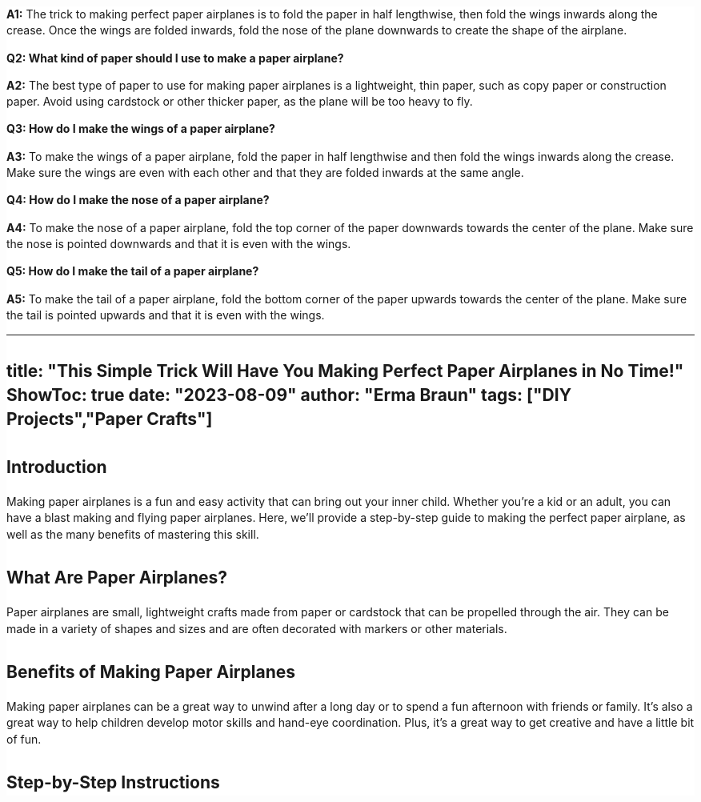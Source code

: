 **A1:** The trick to making perfect paper airplanes is to fold the paper in half lengthwise, then fold the wings inwards along the crease. Once the wings are folded inwards, fold the nose of the plane downwards to create the shape of the airplane.

**Q2: What kind of paper should I use to make a paper airplane?**

**A2:** The best type of paper to use for making paper airplanes is a lightweight, thin paper, such as copy paper or construction paper. Avoid using cardstock or other thicker paper, as the plane will be too heavy to fly. 

**Q3: How do I make the wings of a paper airplane?**

**A3:** To make the wings of a paper airplane, fold the paper in half lengthwise and then fold the wings inwards along the crease. Make sure the wings are even with each other and that they are folded inwards at the same angle.

**Q4: How do I make the nose of a paper airplane?**

**A4:** To make the nose of a paper airplane, fold the top corner of the paper downwards towards the center of the plane. Make sure the nose is pointed downwards and that it is even with the wings.

**Q5: How do I make the tail of a paper airplane?**

**A5:** To make the tail of a paper airplane, fold the bottom corner of the paper upwards towards the center of the plane. Make sure the tail is pointed upwards and that it is even with the wings.

---
title: "This Simple Trick Will Have You Making Perfect Paper Airplanes in No Time!"
ShowToc: true 
date: "2023-08-09"
author: "Erma Braun" 
tags: ["DIY Projects","Paper Crafts"]
---
## Introduction

Making paper airplanes is a fun and easy activity that can bring out your inner child. Whether you’re a kid or an adult, you can have a blast making and flying paper airplanes. Here, we’ll provide a step-by-step guide to making the perfect paper airplane, as well as the many benefits of mastering this skill.

## What Are Paper Airplanes?

Paper airplanes are small, lightweight crafts made from paper or cardstock that can be propelled through the air. They can be made in a variety of shapes and sizes and are often decorated with markers or other materials.

## Benefits of Making Paper Airplanes

Making paper airplanes can be a great way to unwind after a long day or to spend a fun afternoon with friends or family. It’s also a great way to help children develop motor skills and hand-eye coordination. Plus, it’s a great way to get creative and have a little bit of fun.

## Step-by-Step Instructions

